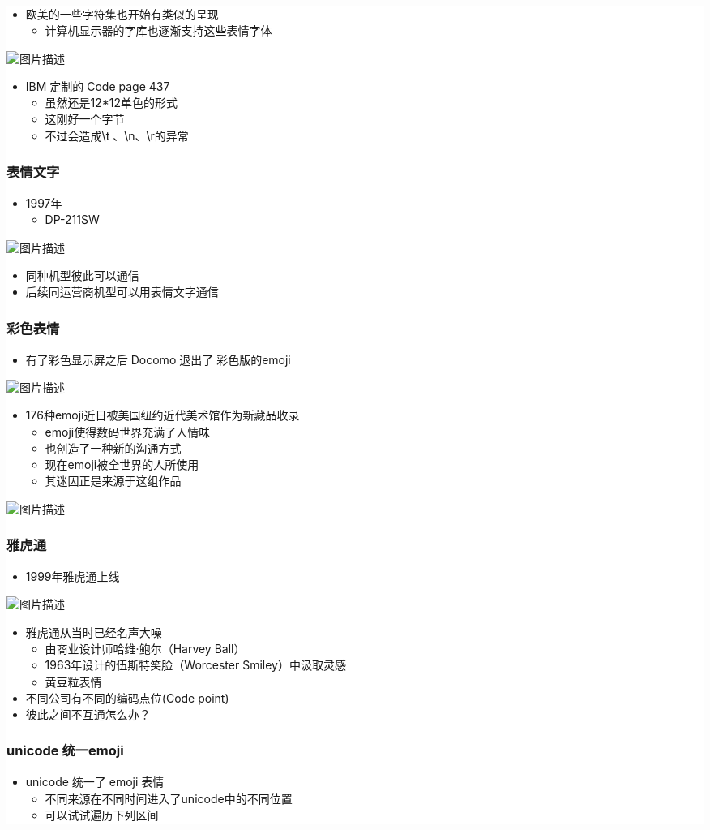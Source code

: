 - 欧美的一些字符集也开始有类似的呈现
	- 计算机显示器的字库也逐渐支持这些表情字体

![图片描述](https://doc.shiyanlou.com/courses/uid1190679-20221227-1672144010328)

- IBM 定制的 Code page 437 
	- 虽然还是12*12单色的形式
	- 这刚好一个字节
	- 不过会造成\t 、\n、\r的异常

### 表情文字

- 1997年
	- DP-211SW

![图片描述](https://doc.shiyanlou.com/courses/uid1190679-20221227-1672148612656)

- 同种机型彼此可以通信
- 后续同运营商机型可以用表情文字通信

### 彩色表情

- 有了彩色显示屏之后 Docomo 退出了 彩色版的emoji 

![图片描述](https://doc.shiyanlou.com/courses/uid1190679-20221227-1672142484113)

- 176种emoji近日被美国纽约近代美术馆作为新藏品收录
	- emoji使得数码世界充满了人情味
	- 也创造了一种新的沟通方式
	- 现在emoji被全世界的人所使用
	- 其迷因正是来源于这组作品

![图片描述](https://doc.shiyanlou.com/courses/uid1190679-20221227-1672148937507)

### 雅虎通

- 1999年雅虎通上线

![图片描述](https://doc.shiyanlou.com/courses/uid1190679-20221227-1672145848104)

- 雅虎通从当时已经名声大噪
	- 由商业设计师哈维·鲍尔（Harvey Ball）
	- 1963年设计的伍斯特笑脸（Worcester Smiley）中汲取灵感
	- 黄豆粒表情
- 不同公司有不同的编码点位(Code point)
- 彼此之间不互通怎么办？

### unicode 统一emoji

- unicode 统一了 emoji 表情
	- 不同来源在不同时间进入了unicode中的不同位置
	- 可以试试遍历下列区间
